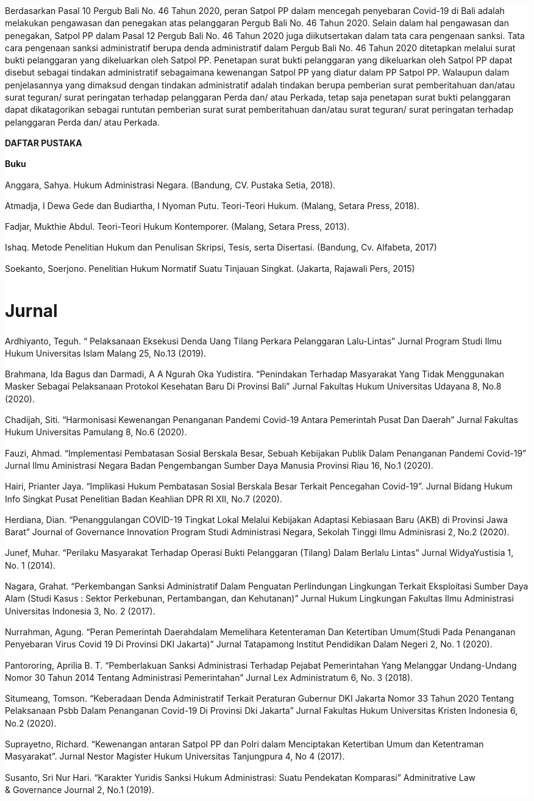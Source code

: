 <p><span class="font7">Berdasarkan Pasal 10 Pergub Bali No. 46 Tahun 2020, peran Satpol PP dalam mencegah penyebaran Covid-19 di Bali adalah melakukan pengawasan dan penegakan atas pelanggaran Pergub Bali No. 46 Tahun 2020. Selain dalam hal pengawasan dan penegakan, Satpol PP dalam Pasal 12 Pergub Bali No. 46 Tahun 2020 juga diikutsertakan dalam tata cara pengenaan sanksi. Tata cara pengenaan sanksi administratif berupa denda administratif dalam Pergub Bali No. 46 Tahun 2020 ditetapkan melalui surat bukti pelanggaran yang dikeluarkan oleh Satpol PP. Penetapan surat bukti pelanggaran yang dikeluarkan oleh Satpol PP dapat disebut sebagai tindakan administratif sebagaimana kewenangan Satpol PP yang diatur dalam PP Satpol PP. Walaupun dalam penjelasannya yang dimaksud dengan tindakan administratif adalah tindakan berupa pemberian surat pemberitahuan dan/atau surat teguran/ surat peringatan terhadap pelanggaran Perda dan/ atau Perkada, tetap saja penetapan surat bukti pelanggaran dapat dikatagorikan sebagai runtutan pemberian surat surat pemberitahuan dan/atau surat teguran/ surat peringatan terhadap pelanggaran Perda dan/ atau Perkada.</span></p>
<p><span class="font3" style="font-weight:bold;">DAFTAR PUSTAKA</span></p>
<p><span class="font3" style="font-weight:bold;">Buku</span></p>
<p><span class="font7">Anggara, Sahya. Hukum Administrasi Negara. (Bandung, CV. Pustaka Setia, 2018).</span></p>
<p><span class="font7">Atmadja, I Dewa Gede dan Budiartha, I Nyoman Putu. Teori-Teori Hukum. (Malang, Setara Press, 2018).</span></p>
<p><span class="font7">Fadjar, Mukthie Abdul. Teori-Teori Hukum Kontemporer. (Malang, Setara Press, 2013).</span></p>
<p><span class="font7">Ishaq. Metode Penelitian Hukum dan Penulisan Skripsi, Tesis, serta Disertasi. (Bandung, Cv. Alfabeta, 2017)</span></p>
<p><span class="font7">Soekanto, Soerjono. Penelitian Hukum Normatif Suatu Tinjauan Singkat. (Jakarta, Rajawali Pers, 2015)</span></p>
<h1><a name="bookmark12"></a><span class="font3" style="font-weight:bold;"><a name="bookmark13"></a>Jurnal</span></h1>
<p><span class="font7">Ardhiyanto, Teguh. “ Pelaksanaan Eksekusi Denda Uang Tilang Perkara Pelanggaran Lalu-Lintas” Jurnal Program Studi Ilmu Hukum Universitas Islam Malang 25, No.13 (2019).</span></p>
<p><span class="font7">Brahmana, Ida Bagus dan Darmadi, A A Ngurah Oka Yudistira. “Penindakan Terhadap Masyarakat Yang Tidak Menggunakan Masker Sebagai Pelaksanaan Protokol Kesehatan Baru Di Provinsi Bali” Jurnal Fakultas Hukum Universitas Udayana 8, No.8 (2020).</span></p>
<p><span class="font7">Chadijah, Siti. “Harmonisasi Kewenangan Penanganan Pandemi Covid-19 Antara Pemerintah Pusat Dan Daerah” Jurnal Fakultas Hukum Universitas Pamulang 8, No.6 (2020).</span></p>
<p><span class="font7">Fauzi, Ahmad. “Implementasi Pembatasan Sosial Berskala Besar, Sebuah Kebijakan Publik Dalam Penanganan Pandemi Covid-19” Jurnal Ilmu Aministrasi Negara Badan Pengembangan Sumber Daya Manusia Provinsi Riau 16, No.1 (2020).</span></p>
<p><span class="font7">Hairi, Prianter Jaya. “Implikasi Hukum Pembatasan Sosial Berskala Besar Terkait Pencegahan Covid-19”. Jurnal Bidang Hukum Info Singkat Pusat Penelitian Badan Keahlian DPR RI XII, No.7 (2020).</span></p>
<p><span class="font7">Herdiana, Dian. “Penanggulangan COVID-19 Tingkat Lokal Melalui Kebijakan Adaptasi Kebiasaan Baru (AKB) di Provinsi Jawa Barat” Journal of Governance Innovation Program Studi Administrasi Negara, Sekolah Tinggi Ilmu Adminisrasi 2, No.2 (2020).</span></p>
<p><span class="font7">Junef, Muhar. “Perilaku Masyarakat Terhadap Operasi Bukti Pelanggaran (Tilang) Dalam Berlalu Lintas” Jurnal WidyaYustisia 1, No. 1 (2014).</span></p>
<p><span class="font7">Nagara, Grahat. “Perkembangan Sanksi Administratif Dalam Penguatan Perlindungan Lingkungan Terkait Eksploitasi Sumber Daya Alam (Studi Kasus : Sektor Perkebunan, Pertambangan, dan Kehutanan)” Jurnal Hukum Lingkungan Fakultas Ilmu Administrasi Universitas Indonesia 3, No. 2 (2017).</span></p>
<p><span class="font7">Nurrahman, Agung. “Peran Pemerintah Daerahdalam Memelihara Ketenteraman Dan Ketertiban Umum(Studi Pada Penanganan Penyebaran Virus Covid 19 Di Provinsi DKI Jakarta)” Jurnal Tatapamong Institut Pendidikan Dalam Negeri 2, No. 1 (2020).</span></p>
<p><span class="font7">Pantororing, Aprilia B. T. “Pemberlakuan Sanksi Administrasi Terhadap Pejabat Pemerintahan Yang Melanggar Undang-Undang Nomor 30 Tahun 2014 Tentang Administrasi Pemerintahan” Jurnal Lex Administratum 6, No. 3 (2018).</span></p>
<p><span class="font7">Situmeang, Tomson. “Keberadaan Denda Administratif Terkait Peraturan Gubernur DKI Jakarta Nomor 33 Tahun 2020 Tentang Pelaksanaan Psbb Dalam Penanganan Covid-19 Di Provinsi Dki Jakarta” Jurnal Fakultas Hukum Universitas Kristen Indonesia 6, No.2 (2020).</span></p>
<p><span class="font7">Suprayetno, Richard. “Kewenangan antaran Satpol PP dan Polri dalam Menciptakan Ketertiban Umum dan Ketentraman Masyarakat”. Jurnal Nestor Magister Hukum Universitas Tanjungpura 4, No 4 (2017).</span></p>
<p><span class="font7">Susanto, Sri Nur Hari. “Karakter Yuridis Sanksi Hukum Administrasi: Suatu Pendekatan Komparasi” Adminitrative Law &amp;&nbsp;Governance Journal 2, No.1 (2019).</span></p>